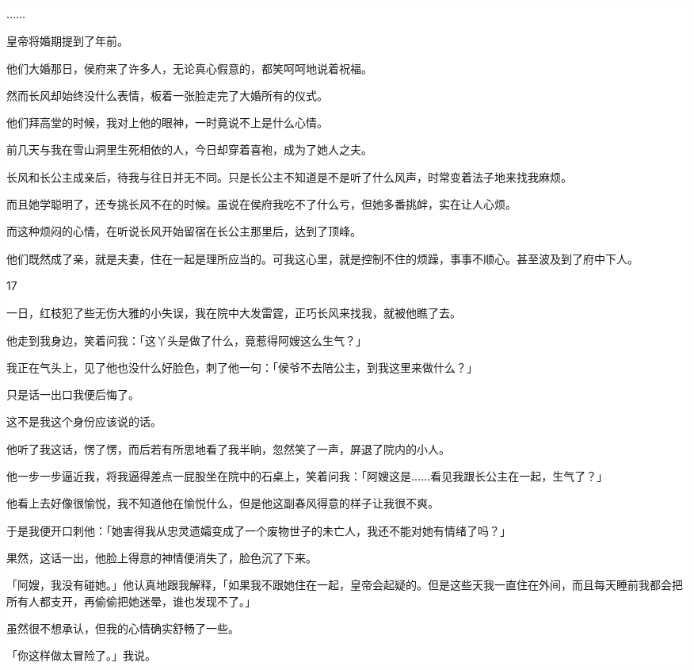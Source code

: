 
……


皇帝将婚期提到了年前。


他们大婚那日，侯府来了许多人，无论真心假意的，都笑呵呵地说着祝福。


然而长风却始终没什么表情，板着一张脸走完了大婚所有的仪式。


他们拜高堂的时候，我对上他的眼神，一时竟说不上是什么心情。


前几天与我在雪山洞里生死相依的人，今日却穿着喜袍，成为了她人之夫。


长风和长公主成亲后，待我与往日并无不同。只是长公主不知道是不是听了什么风声，时常变着法子地来找我麻烦。


而且她学聪明了，还专挑长风不在的时候。虽说在侯府我吃不了什么亏，但她多番挑衅，实在让人心烦。


而这种烦闷的心情，在听说长风开始留宿在长公主那里后，达到了顶峰。


他们既然成了亲，就是夫妻，住在一起是理所应当的。可我这心里，就是控制不住的烦躁，事事不顺心。甚至波及到了府中下人。


17


一日，红枝犯了些无伤大雅的小失误，我在院中大发雷霆，正巧长风来找我，就被他瞧了去。


他走到我身边，笑着问我：「这丫头是做了什么，竟惹得阿嫂这么生气？」


我正在气头上，见了他也没什么好脸色，刺了他一句：「侯爷不去陪公主，到我这里来做什么？」


只是话一出口我便后悔了。


这不是我这个身份应该说的话。


他听了我这话，愣了愣，而后若有所思地看了我半晌，忽然笑了一声，屏退了院内的小人。


他一步一步逼近我，将我逼得差点一屁股坐在院中的石桌上，笑着问我：「阿嫂这是……看见我跟长公主在一起，生气了？」


他看上去好像很愉悦，我不知道他在愉悦什么，但是他这副春风得意的样子让我很不爽。


于是我便开口刺他：「她害得我从忠灵遗孀变成了一个废物世子的未亡人，我还不能对她有情绪了吗？」


果然，这话一出，他脸上得意的神情便消失了，脸色沉了下来。


「阿嫂，我没有碰她。」他认真地跟我解释，「如果我不跟她住在一起，皇帝会起疑的。但是这些天我一直住在外间，而且每天睡前我都会把所有人都支开，再偷偷把她迷晕，谁也发现不了。」


虽然很不想承认，但我的心情确实舒畅了一些。


「你这样做太冒险了。」我说。

